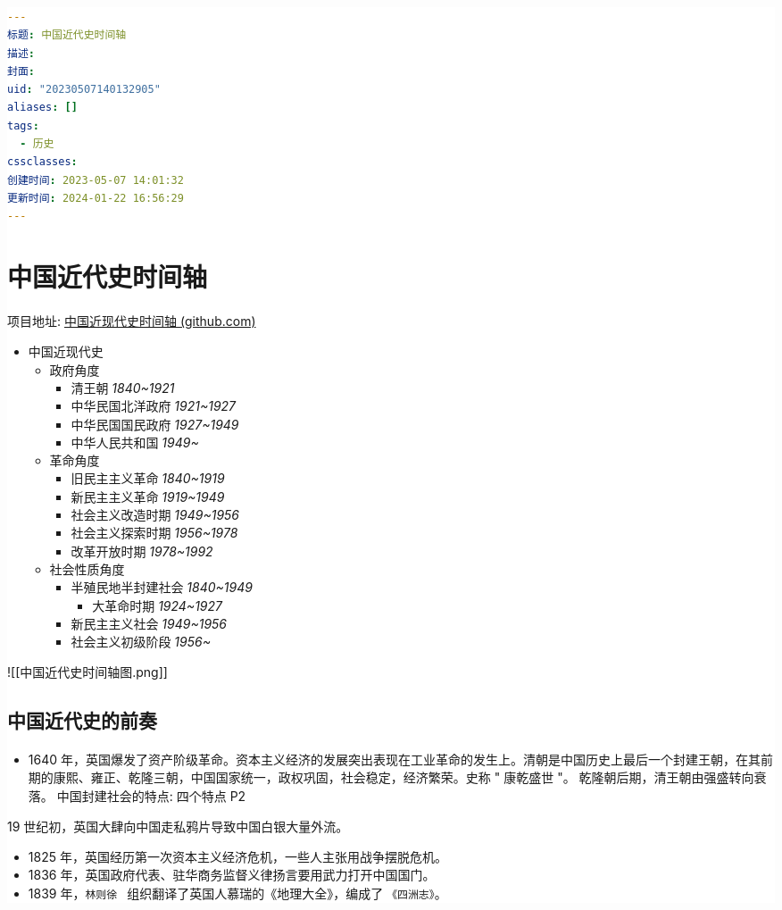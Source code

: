 ```yaml
---
标题: 中国近代史时间轴
描述: 
封面: 
uid: "20230507140132905"
aliases: []
tags:
  - 历史
cssclasses: 
创建时间: 2023-05-07 14:01:32
更新时间: 2024-01-22 16:56:29
---
```


# 中国近代史时间轴

项目地址: [中国近现代史时间轴 (github.com)](https://github.com/deepcc/zhongguojinxiandaishishijianzhou)

- 中国近现代史
  - 政府角度
    - 清王朝 _1840~1921_
    - 中华民国北洋政府 _1921~1927_
    - 中华民国国民政府 _1927~1949_
    - 中华人民共和国 _1949~_
  - 革命角度
    - 旧民主主义革命 _1840~1919_
    - 新民主主义革命 _1919~1949_
    - 社会主义改造时期 _1949~1956_
    - 社会主义探索时期 _1956~1978_
    - 改革开放时期 _1978~1992_
  - 社会性质角度
    - 半殖民地半封建社会 _1840~1949_
      - 大革命时期 _1924~1927_
    - 新民主主义社会 _1949~1956_
    - 社会主义初级阶段 _1956~_

![[中国近代史时间轴图.png]]

## 中国近代史的前奏

- 1640 年，英国爆发了资产阶级革命。资本主义经济的发展突出表现在工业革命的发生上。清朝是中国历史上最后一个封建王朝，在其前期的康熙、雍正、乾隆三朝，中国国家统一，政权巩固，社会稳定，经济繁荣。史称 " 康乾盛世 "。
  乾隆朝后期，清王朝由强盛转向衰落。
  中国封建社会的特点: 四个特点 P2

19 世纪初，英国大肆向中国走私鸦片导致中国白银大量外流。

- 1825 年，英国经历第一次资本主义经济危机，一些人主张用战争摆脱危机。
- 1836 年，英国政府代表、驻华商务监督义律扬言要用武力打开中国国门。
- 1839 年，`林则徐 ` 组织翻译了英国人慕瑞的《地理大全》，编成了 `《四洲志》`。
